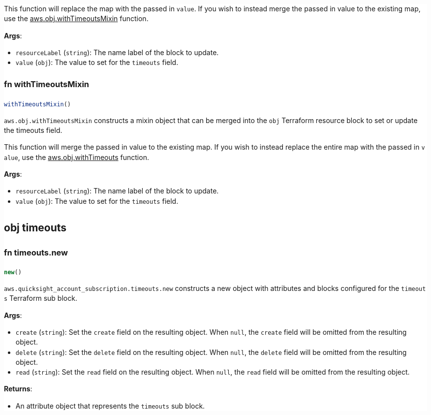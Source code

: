 This function will replace the map with the passed in `value`. If you wish to instead merge the
passed in value to the existing map, use the [aws.obj.withTimeoutsMixin](TODO) function.

**Args**:
  - `resourceLabel` (`string`): The name label of the block to update.
  - `value` (`obj`): The value to set for the `timeouts` field.


### fn withTimeoutsMixin

```ts
withTimeoutsMixin()
```

`aws.obj.withTimeoutsMixin` constructs a mixin object that can be merged into the `obj`
Terraform resource block to set or update the timeouts field.

This function will merge the passed in value to the existing map. If you wish
to instead replace the entire map with the passed in `value`, use the [aws.obj.withTimeouts](TODO)
function.


**Args**:
  - `resourceLabel` (`string`): The name label of the block to update.
  - `value` (`obj`): The value to set for the `timeouts` field.


## obj timeouts



### fn timeouts.new

```ts
new()
```


`aws.quicksight_account_subscription.timeouts.new` constructs a new object with attributes and blocks configured for the `timeouts`
Terraform sub block.



**Args**:
  - `create` (`string`): Set the `create` field on the resulting object. When `null`, the `create` field will be omitted from the resulting object.
  - `delete` (`string`): Set the `delete` field on the resulting object. When `null`, the `delete` field will be omitted from the resulting object.
  - `read` (`string`): Set the `read` field on the resulting object. When `null`, the `read` field will be omitted from the resulting object.

**Returns**:
  - An attribute object that represents the `timeouts` sub block.
